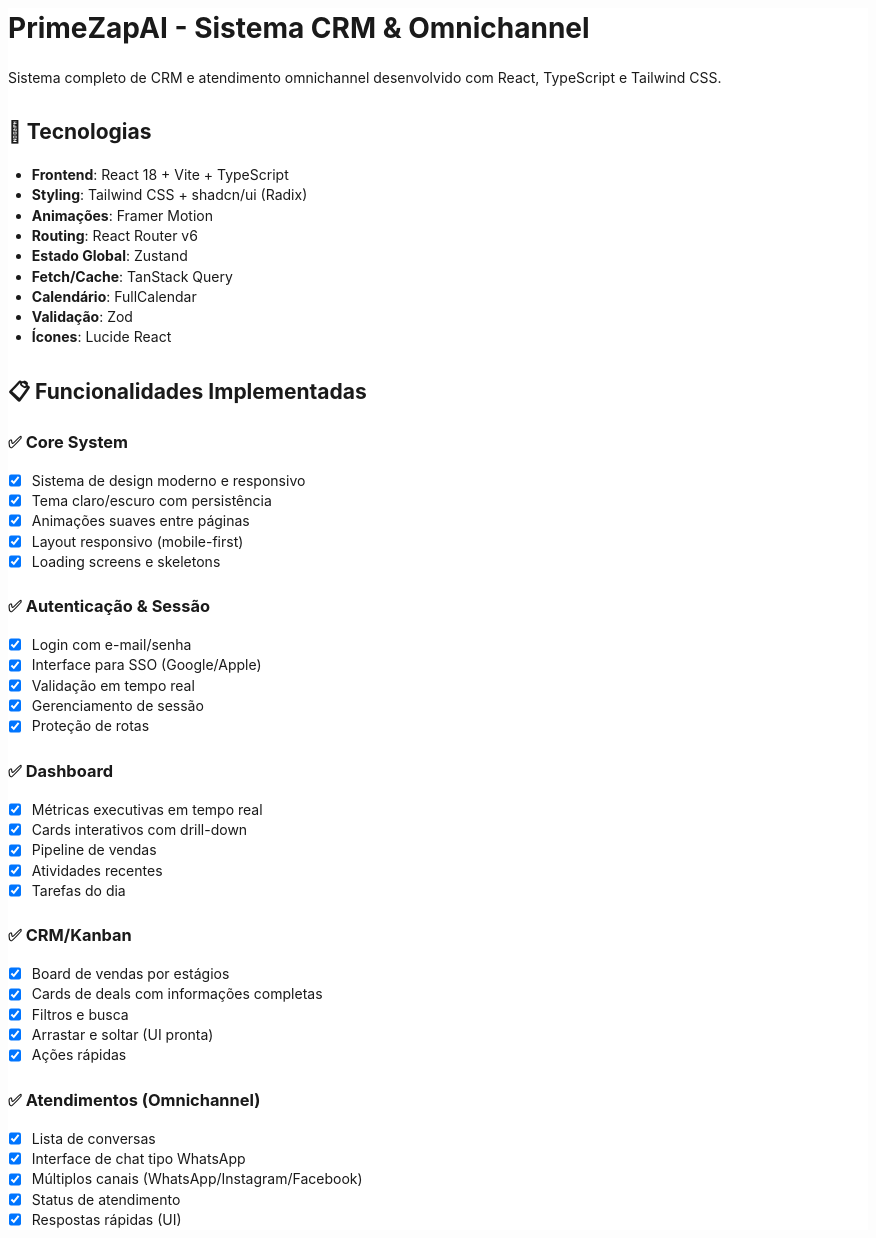 # PrimeZapAI - Sistema CRM & Omnichannel

Sistema completo de CRM e atendimento omnichannel desenvolvido com React, TypeScript e Tailwind CSS.

## 🚀 Tecnologias

- **Frontend**: React 18 + Vite + TypeScript
- **Styling**: Tailwind CSS + shadcn/ui (Radix)
- **Animações**: Framer Motion
- **Routing**: React Router v6
- **Estado Global**: Zustand
- **Fetch/Cache**: TanStack Query
- **Calendário**: FullCalendar
- **Validação**: Zod
- **Ícones**: Lucide React

## 📋 Funcionalidades Implementadas

### ✅ Core System
- [x] Sistema de design moderno e responsivo
- [x] Tema claro/escuro com persistência
- [x] Animações suaves entre páginas
- [x] Layout responsivo (mobile-first)
- [x] Loading screens e skeletons

### ✅ Autenticação & Sessão
- [x] Login com e-mail/senha
- [x] Interface para SSO (Google/Apple)
- [x] Validação em tempo real
- [x] Gerenciamento de sessão
- [x] Proteção de rotas

### ✅ Dashboard
- [x] Métricas executivas em tempo real
- [x] Cards interativos com drill-down
- [x] Pipeline de vendas
- [x] Atividades recentes
- [x] Tarefas do dia

### ✅ CRM/Kanban
- [x] Board de vendas por estágios
- [x] Cards de deals com informações completas
- [x] Filtros e busca
- [x] Arrastar e soltar (UI pronta)
- [x] Ações rápidas

### ✅ Atendimentos (Omnichannel)
- [x] Lista de conversas
- [x] Interface de chat tipo WhatsApp
- [x] Múltiplos canais (WhatsApp/Instagram/Facebook)
- [x] Status de atendimento
- [x] Respostas rápidas (UI)
